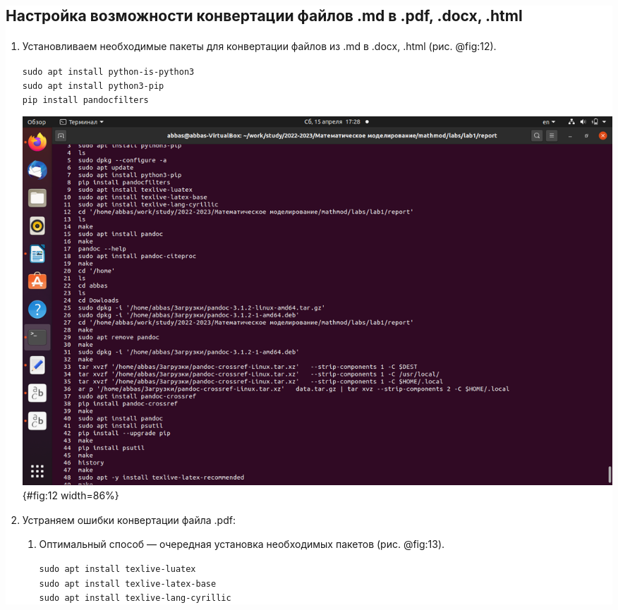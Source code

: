 
## Настройка возможности конвертации файлов .md в .pdf, .docx, .html

1. Установливаем необходимые пакеты для конвертации файлов из .md в .docx, .html (рис. @fig:12).

    ```
    sudo apt install python-is-python3
    sudo apt install python3-pip
    pip install pandocfilters
    ```

    ![Установка пакетов python-is-python3 и python3-pip](image/Screenshot_2.png){#fig:12 width=86%}

1. Устраняем ошибки конвертации файла .pdf:


    1. Оптимальный способ — очередная установка необходимых пакетов (рис. @fig:13).

        ```
        sudo apt install texlive-luatex
        sudo apt install texlive-latex-base
        sudo apt install texlive-lang-cyrillic
        ```
